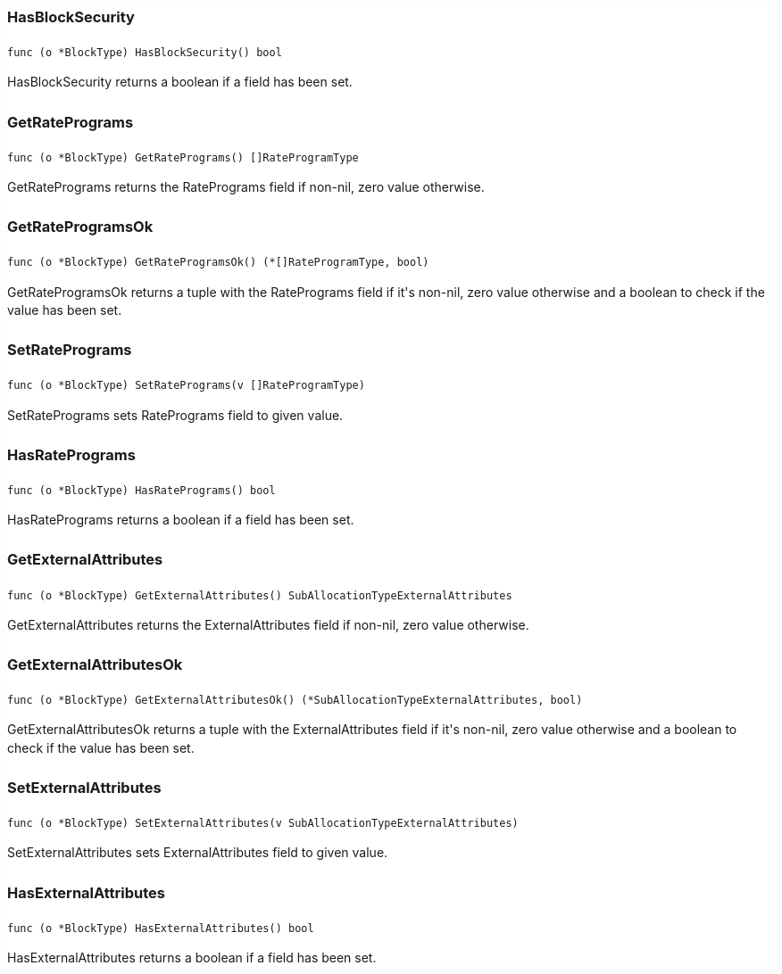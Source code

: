 ### HasBlockSecurity

`func (o *BlockType) HasBlockSecurity() bool`

HasBlockSecurity returns a boolean if a field has been set.

### GetRatePrograms

`func (o *BlockType) GetRatePrograms() []RateProgramType`

GetRatePrograms returns the RatePrograms field if non-nil, zero value otherwise.

### GetRateProgramsOk

`func (o *BlockType) GetRateProgramsOk() (*[]RateProgramType, bool)`

GetRateProgramsOk returns a tuple with the RatePrograms field if it's non-nil, zero value otherwise
and a boolean to check if the value has been set.

### SetRatePrograms

`func (o *BlockType) SetRatePrograms(v []RateProgramType)`

SetRatePrograms sets RatePrograms field to given value.

### HasRatePrograms

`func (o *BlockType) HasRatePrograms() bool`

HasRatePrograms returns a boolean if a field has been set.

### GetExternalAttributes

`func (o *BlockType) GetExternalAttributes() SubAllocationTypeExternalAttributes`

GetExternalAttributes returns the ExternalAttributes field if non-nil, zero value otherwise.

### GetExternalAttributesOk

`func (o *BlockType) GetExternalAttributesOk() (*SubAllocationTypeExternalAttributes, bool)`

GetExternalAttributesOk returns a tuple with the ExternalAttributes field if it's non-nil, zero value otherwise
and a boolean to check if the value has been set.

### SetExternalAttributes

`func (o *BlockType) SetExternalAttributes(v SubAllocationTypeExternalAttributes)`

SetExternalAttributes sets ExternalAttributes field to given value.

### HasExternalAttributes

`func (o *BlockType) HasExternalAttributes() bool`

HasExternalAttributes returns a boolean if a field has been set.

